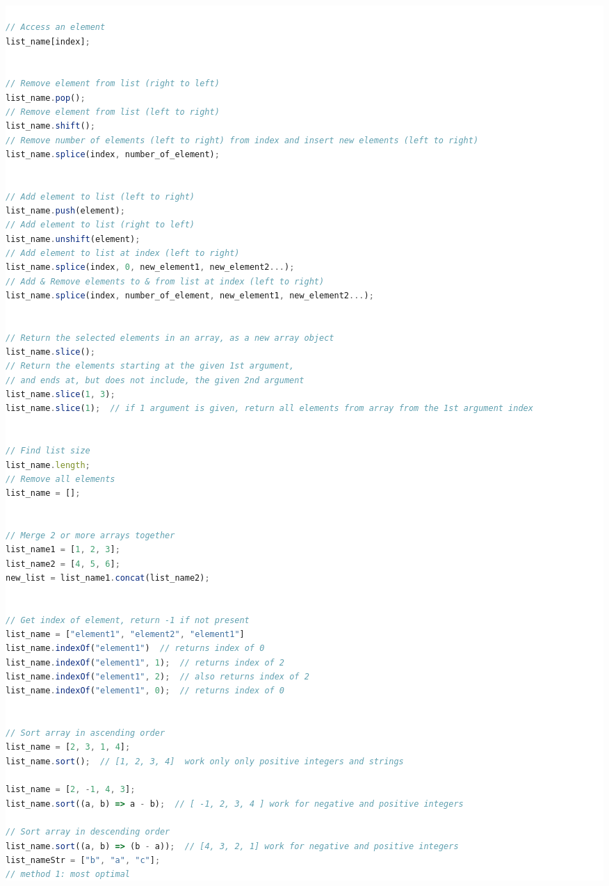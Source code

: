 ```javascript

// Access an element
list_name[index];


// Remove element from list (right to left)
list_name.pop();
// Remove element from list (left to right)
list_name.shift();
// Remove number of elements (left to right) from index and insert new elements (left to right)
list_name.splice(index, number_of_element);


// Add element to list (left to right)
list_name.push(element);
// Add element to list (right to left)
list_name.unshift(element);
// Add element to list at index (left to right)
list_name.splice(index, 0, new_element1, new_element2...);
// Add & Remove elements to & from list at index (left to right)
list_name.splice(index, number_of_element, new_element1, new_element2...);


// Return the selected elements in an array, as a new array object
list_name.slice();
// Return the elements starting at the given 1st argument,
// and ends at, but does not include, the given 2nd argument
list_name.slice(1, 3);
list_name.slice(1);  // if 1 argument is given, return all elements from array from the 1st argument index


// Find list size
list_name.length;
// Remove all elements
list_name = [];


// Merge 2 or more arrays together
list_name1 = [1, 2, 3];
list_name2 = [4, 5, 6];
new_list = list_name1.concat(list_name2);


// Get index of element, return -1 if not present
list_name = ["element1", "element2", "element1"]
list_name.indexOf("element1")  // returns index of 0
list_name.indexOf("element1", 1);  // returns index of 2
list_name.indexOf("element1", 2);  // also returns index of 2
list_name.indexOf("element1", 0);  // returns index of 0


// Sort array in ascending order
list_name = [2, 3, 1, 4];
list_name.sort();  // [1, 2, 3, 4]  work only only positive integers and strings

list_name = [2, -1, 4, 3];
list_name.sort((a, b) => a - b);  // [ -1, 2, 3, 4 ] work for negative and positive integers

// Sort array in descending order
list_name.sort((a, b) => (b - a));  // [4, 3, 2, 1] work for negative and positive integers
list_nameStr = ["b", "a", "c"];
// method 1: most optimal
```